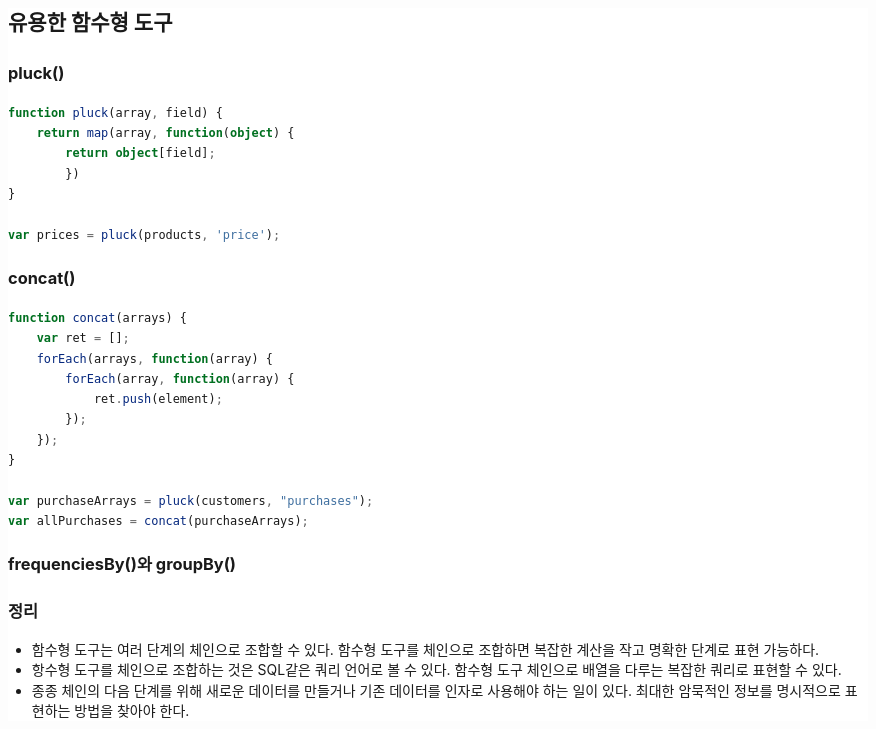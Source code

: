 ## 유용한 함수형 도구
### pluck()
```ts
function pluck(array, field) {
	return map(array, function(object) {
		return object[field];
		})
}

var prices = pluck(products, 'price');
```

### concat()
```ts
function concat(arrays) {
	var ret = [];
	forEach(arrays, function(array) {
		forEach(array, function(array) {
			ret.push(element);
		});
	});
}

var purchaseArrays = pluck(customers, "purchases");
var allPurchases = concat(purchaseArrays);
```

### frequenciesBy()와 groupBy()


### 정리
- 함수형 도구는 여러 단계의 체인으로 조합할 수 있다. 함수형 도구를 체인으로 조합하면 복잡한 계산을 작고 명확한 단계로 표현 가능하다.
- 항수형 도구를 체인으로 조합하는 것은 SQL같은 쿼리 언어로 볼 수 있다. 함수형 도구 체인으로 배열을 다루는 복잡한 쿼리로 표현할 수 있다.
- 종종 체인의 다음 단계를 위해 새로운 데이터를 만들거나 기존 데이터를 인자로 사용해야 하는 일이 있다. 최대한 암묵적인 정보를 명시적으로 표현하는 방법을 찾아야 한다.